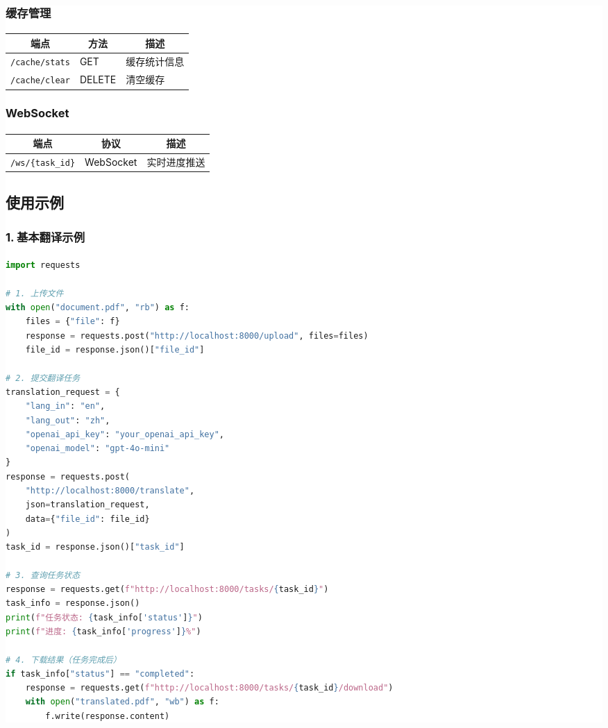 ### 缓存管理

| 端点 | 方法 | 描述 |
|------|------|------|
| `/cache/stats` | GET | 缓存统计信息 |
| `/cache/clear` | DELETE | 清空缓存 |

### WebSocket

| 端点 | 协议 | 描述 |
|------|------|------|
| `/ws/{task_id}` | WebSocket | 实时进度推送 |

## 使用示例

### 1. 基本翻译示例

```python
import requests

# 1. 上传文件
with open("document.pdf", "rb") as f:
    files = {"file": f}
    response = requests.post("http://localhost:8000/upload", files=files)
    file_id = response.json()["file_id"]

# 2. 提交翻译任务
translation_request = {
    "lang_in": "en",
    "lang_out": "zh",
    "openai_api_key": "your_openai_api_key",
    "openai_model": "gpt-4o-mini"
}
response = requests.post(
    "http://localhost:8000/translate",
    json=translation_request,
    data={"file_id": file_id}
)
task_id = response.json()["task_id"]

# 3. 查询任务状态
response = requests.get(f"http://localhost:8000/tasks/{task_id}")
task_info = response.json()
print(f"任务状态: {task_info['status']}")
print(f"进度: {task_info['progress']}%")

# 4. 下载结果（任务完成后）
if task_info["status"] == "completed":
    response = requests.get(f"http://localhost:8000/tasks/{task_id}/download")
    with open("translated.pdf", "wb") as f:
        f.write(response.content)
```
